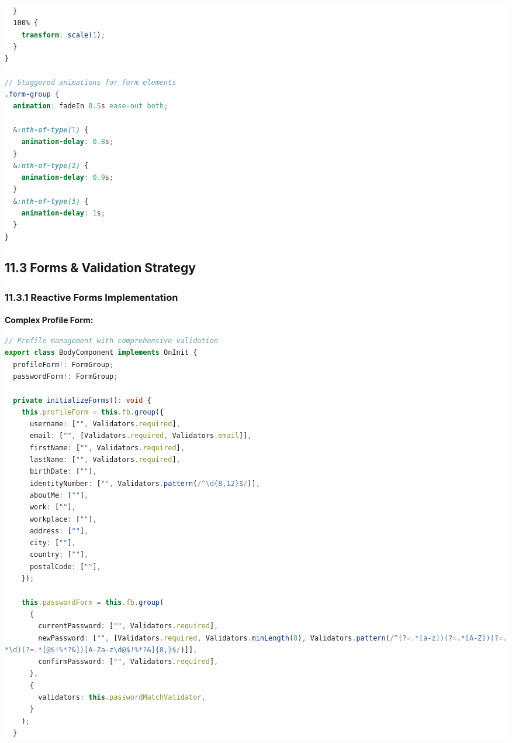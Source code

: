 ```scss
  }
  100% {
    transform: scale(1);
  }
}

// Staggered animations for form elements
.form-group {
  animation: fadeIn 0.5s ease-out both;

  &:nth-of-type(1) {
    animation-delay: 0.8s;
  }
  &:nth-of-type(2) {
    animation-delay: 0.9s;
  }
  &:nth-of-type(3) {
    animation-delay: 1s;
  }
}
```

## 11.3 Forms & Validation Strategy

### 11.3.1 Reactive Forms Implementation

**Complex Profile Form:**

```typescript
// Profile management with comprehensive validation
export class BodyComponent implements OnInit {
  profileForm!: FormGroup;
  passwordForm!: FormGroup;

  private initializeForms(): void {
    this.profileForm = this.fb.group({
      username: ["", Validators.required],
      email: ["", [Validators.required, Validators.email]],
      firstName: ["", Validators.required],
      lastName: ["", Validators.required],
      birthDate: [""],
      identityNumber: ["", Validators.pattern(/^\d{8,12}$/)],
      aboutMe: [""],
      work: [""],
      workplace: [""],
      address: [""],
      city: [""],
      country: [""],
      postalCode: [""],
    });

    this.passwordForm = this.fb.group(
      {
        currentPassword: ["", Validators.required],
        newPassword: ["", [Validators.required, Validators.minLength(8), Validators.pattern(/^(?=.*[a-z])(?=.*[A-Z])(?=.*\d)(?=.*[@$!%*?&])[A-Za-z\d@$!%*?&]{8,}$/)]],
        confirmPassword: ["", Validators.required],
      },
      {
        validators: this.passwordMatchValidator,
      }
    );
  }
```